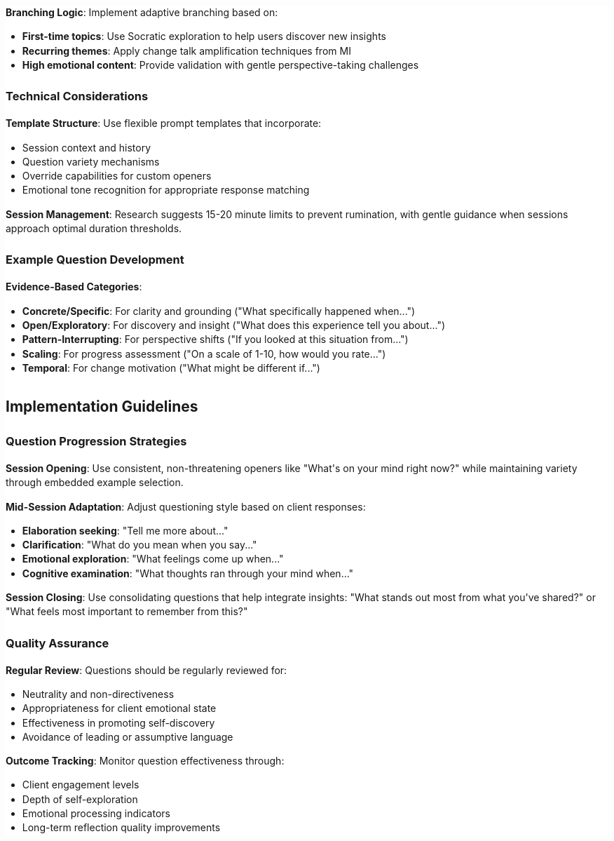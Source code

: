 **Branching Logic**: Implement adaptive branching based on:
- **First-time topics**: Use Socratic exploration to help users discover new insights
- **Recurring themes**: Apply change talk amplification techniques from MI
- **High emotional content**: Provide validation with gentle perspective-taking challenges

### Technical Considerations

**Template Structure**: Use flexible prompt templates that incorporate:
- Session context and history
- Question variety mechanisms
- Override capabilities for custom openers
- Emotional tone recognition for appropriate response matching

**Session Management**: Research suggests 15-20 minute limits to prevent rumination, with gentle guidance when sessions approach optimal duration thresholds.

### Example Question Development

**Evidence-Based Categories**:
- **Concrete/Specific**: For clarity and grounding ("What specifically happened when...")
- **Open/Exploratory**: For discovery and insight ("What does this experience tell you about...")
- **Pattern-Interrupting**: For perspective shifts ("If you looked at this situation from...")
- **Scaling**: For progress assessment ("On a scale of 1-10, how would you rate...")
- **Temporal**: For change motivation ("What might be different if...")

## Implementation Guidelines

### Question Progression Strategies

**Session Opening**: Use consistent, non-threatening openers like "What's on your mind right now?" while maintaining variety through embedded example selection.

**Mid-Session Adaptation**: Adjust questioning style based on client responses:
- **Elaboration seeking**: "Tell me more about..."
- **Clarification**: "What do you mean when you say..."
- **Emotional exploration**: "What feelings come up when..."
- **Cognitive examination**: "What thoughts ran through your mind when..."

**Session Closing**: Use consolidating questions that help integrate insights: "What stands out most from what you've shared?" or "What feels most important to remember from this?"

### Quality Assurance

**Regular Review**: Questions should be regularly reviewed for:
- Neutrality and non-directiveness
- Appropriateness for client emotional state
- Effectiveness in promoting self-discovery
- Avoidance of leading or assumptive language

**Outcome Tracking**: Monitor question effectiveness through:
- Client engagement levels
- Depth of self-exploration
- Emotional processing indicators
- Long-term reflection quality improvements
